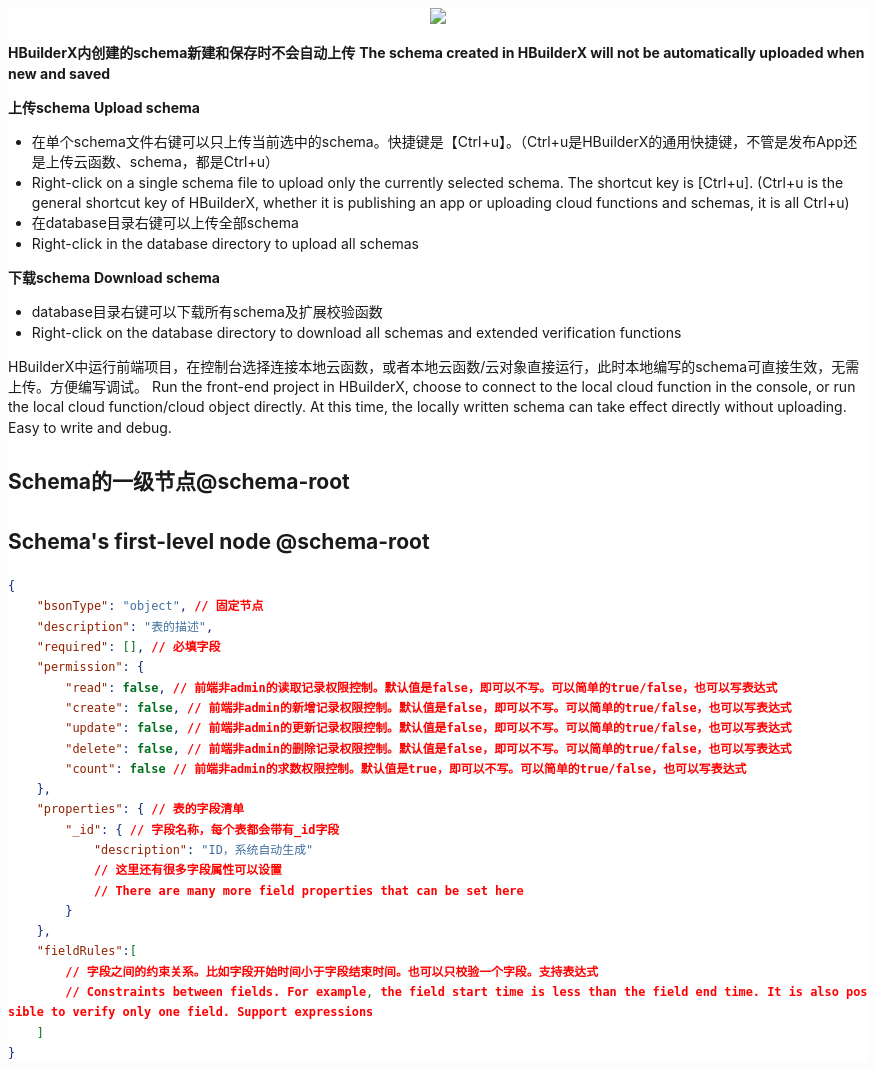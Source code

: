 <div align=center>
  <img style="max-width:750px;" src="https://web-assets.dcloud.net.cn/unidoc/zh/hx%E6%8F%90%E7%A4%BAschema.jpg"/>
</div>

**HBuilderX内创建的schema新建和保存时不会自动上传**
**The schema created in HBuilderX will not be automatically uploaded when new and saved**

**上传schema**
**Upload schema**

- 在单个schema文件右键可以只上传当前选中的schema。快捷键是【Ctrl+u】。（Ctrl+u是HBuilderX的通用快捷键，不管是发布App还是上传云函数、schema，都是Ctrl+u）
- Right-click on a single schema file to upload only the currently selected schema. The shortcut key is [Ctrl+u]. (Ctrl+u is the general shortcut key of HBuilderX, whether it is publishing an app or uploading cloud functions and schemas, it is all Ctrl+u)
- 在database目录右键可以上传全部schema
- Right-click in the database directory to upload all schemas

**下载schema**
**Download schema**

- database目录右键可以下载所有schema及扩展校验函数
- Right-click on the database directory to download all schemas and extended verification functions

HBuilderX中运行前端项目，在控制台选择连接本地云函数，或者本地云函数/云对象直接运行，此时本地编写的schema可直接生效，无需上传。方便编写调试。
Run the front-end project in HBuilderX, choose to connect to the local cloud function in the console, or run the local cloud function/cloud object directly. At this time, the locally written schema can take effect directly without uploading. Easy to write and debug.

## Schema的一级节点@schema-root
## Schema's first-level node @schema-root
```json
{
	"bsonType": "object", // 固定节点
	"description": "表的描述",
	"required": [], // 必填字段
	"permission": { 
		"read": false, // 前端非admin的读取记录权限控制。默认值是false，即可以不写。可以简单的true/false，也可以写表达式
		"create": false, // 前端非admin的新增记录权限控制。默认值是false，即可以不写。可以简单的true/false，也可以写表达式 
		"update": false, // 前端非admin的更新记录权限控制。默认值是false，即可以不写。可以简单的true/false，也可以写表达式
		"delete": false, // 前端非admin的删除记录权限控制。默认值是false，即可以不写。可以简单的true/false，也可以写表达式
		"count": false // 前端非admin的求数权限控制。默认值是true，即可以不写。可以简单的true/false，也可以写表达式
	},
	"properties": { // 表的字段清单
		"_id": { // 字段名称，每个表都会带有_id字段
			"description": "ID，系统自动生成"
			// 这里还有很多字段属性可以设置
			// There are many more field properties that can be set here
		}
	},
	"fieldRules":[
		// 字段之间的约束关系。比如字段开始时间小于字段结束时间。也可以只校验一个字段。支持表达式
		// Constraints between fields. For example, the field start time is less than the field end time. It is also possible to verify only one field. Support expressions
	]
}
```
